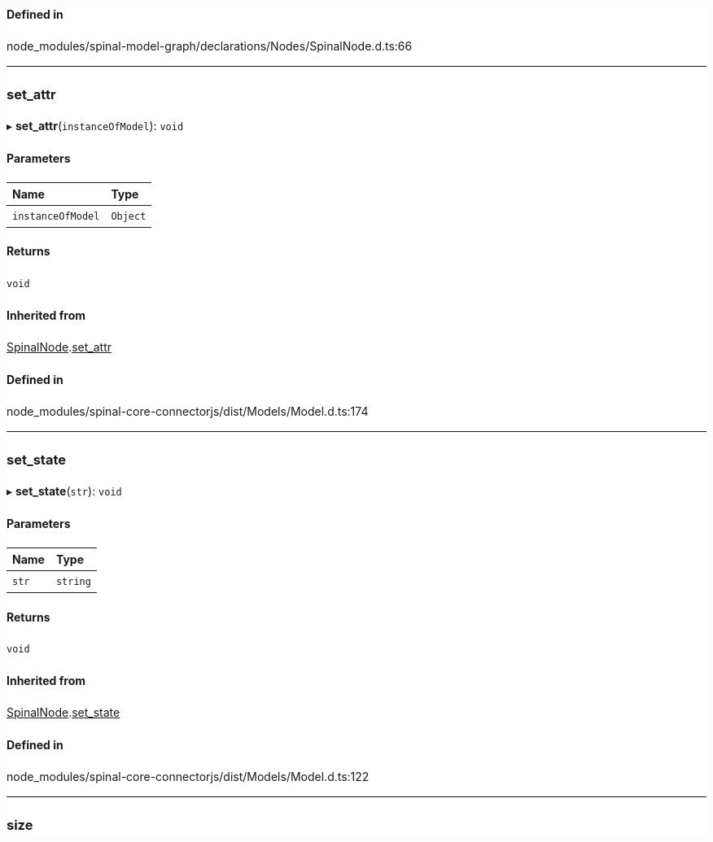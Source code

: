 #### Defined in

node_modules/spinal-model-graph/declarations/Nodes/SpinalNode.d.ts:66

___

### set\_attr

▸ **set_attr**(`instanceOfModel`): `void`

#### Parameters

| Name | Type |
| :------ | :------ |
| `instanceOfModel` | `Object` |

#### Returns

`void`

#### Inherited from

[SpinalNode](SpinalNode.md).[set_attr](SpinalNode.md#set_attr)

#### Defined in

node_modules/spinal-core-connectorjs/dist/Models/Model.d.ts:174

___

### set\_state

▸ **set_state**(`str`): `void`

#### Parameters

| Name | Type |
| :------ | :------ |
| `str` | `string` |

#### Returns

`void`

#### Inherited from

[SpinalNode](SpinalNode.md).[set_state](SpinalNode.md#set_state)

#### Defined in

node_modules/spinal-core-connectorjs/dist/Models/Model.d.ts:122

___

### size
